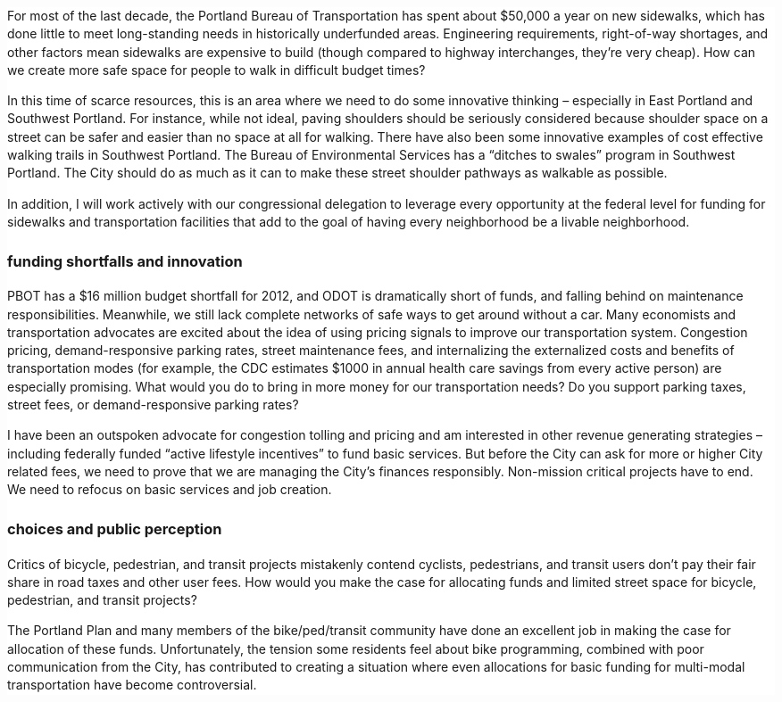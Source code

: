 <div class='question'>
  <p>For most of the last decade, the Portland Bureau of Transportation has spent about $50,000 a year on new sidewalks, which has done little to meet long-standing needs in historically underfunded areas. Engineering requirements, right-of-way shortages, and other factors mean sidewalks are expensive to build (though compared to highway interchanges, they’re very cheap). How can we create more safe space for people to walk in difficult budget times?</p>
</div>
<div class='answer'>
  <p>In this time of scarce resources, this is an area where we need to do some innovative thinking&#160;– especially in East Portland and Southwest Portland. For instance, while not ideal, paving shoulders should be seriously considered because shoulder space on a street can be safer and easier than no space at all for walking. There have also been some innovative examples of cost effective walking trails in Southwest Portland. The Bureau of Environmental Services has a “ditches to swales” program in Southwest Portland. The City should do as much as it can to make these street shoulder pathways as walkable as possible.</p>

  <p>In addition, I will work actively with our congressional delegation to leverage every opportunity at the federal level for funding for sidewalks and transportation facilities that add to the goal of having every neighborhood be a livable neighborhood.</p>
</div>
<h3>funding shortfalls and innovation</h3>
<div class='question'>
  <p>PBOT has a $16 million budget shortfall for 2012, and ODOT is dramatically short of funds, and falling behind on maintenance responsibilities. Meanwhile, we still lack complete networks of safe ways to get around without a car. Many economists and transportation advocates are excited about the idea of using pricing signals to improve our transportation system. Congestion pricing, demand-responsive parking rates, street maintenance fees, and internalizing the externalized costs and benefits of transportation modes (for example, the CDC estimates $1000 in annual health care savings from every active person) are especially promising. What would you do to bring in more money for our transportation needs? Do you support parking taxes, street fees, or demand-responsive parking rates?</p>
</div>
<div class='answer'>
  <p>I have been an outspoken advocate for congestion tolling and pricing and am interested in other revenue generating strategies&#160;– including federally funded “active lifestyle incentives” to fund basic services. But before the City can ask for more or higher City related fees, we need to prove that we are managing the City’s finances responsibly. Non-mission critical projects have to end. We need to refocus on basic services and job creation.</p>
</div>
<h3>choices and public perception</h3>
<div class='question'>
  <p>Critics of bicycle, pedestrian, and transit projects mistakenly contend cyclists, pedestrians, and transit users don’t pay their fair share in road taxes and other user fees. How would you make the case for allocating funds and limited street space for bicycle, pedestrian, and transit projects?</p>
</div>
<div class='answer'>
  <p>The Portland Plan and many members of the bike/ped/transit community have done an excellent job in making the case for allocation of these funds. Unfortunately, the tension some residents feel about bike programming, combined with poor communication from the City, has contributed to creating a situation where even allocations for basic funding for multi-modal transportation have become controversial.</p>
